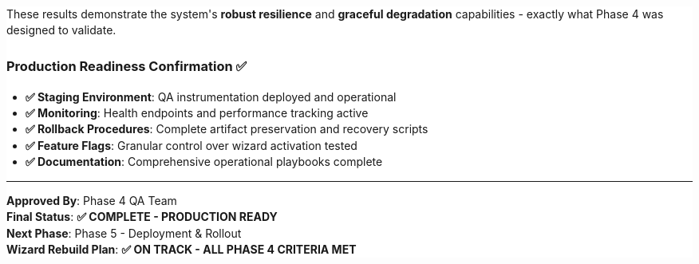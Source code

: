 These results demonstrate the system's **robust resilience** and **graceful degradation** capabilities - exactly what Phase 4 was designed to validate.

### Production Readiness Confirmation ✅
- **✅ Staging Environment**: QA instrumentation deployed and operational
- **✅ Monitoring**: Health endpoints and performance tracking active
- **✅ Rollback Procedures**: Complete artifact preservation and recovery scripts
- **✅ Feature Flags**: Granular control over wizard activation tested
- **✅ Documentation**: Comprehensive operational playbooks complete

---

**Approved By**: Phase 4 QA Team  
**Final Status**: **✅ COMPLETE - PRODUCTION READY**  
**Next Phase**: Phase 5 - Deployment & Rollout  
**Wizard Rebuild Plan**: **✅ ON TRACK - ALL PHASE 4 CRITERIA MET**

